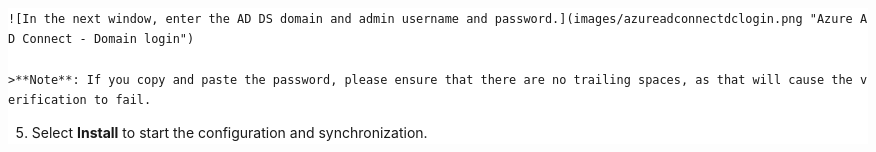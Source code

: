     ![In the next window, enter the AD DS domain and admin username and password.](images/azureadconnectdclogin.png "Azure AD Connect - Domain login")
    
    >**Note**: If you copy and paste the password, please ensure that there are no trailing spaces, as that will cause the verification to fail.

5.  Select **Install** to start the configuration and synchronization.
